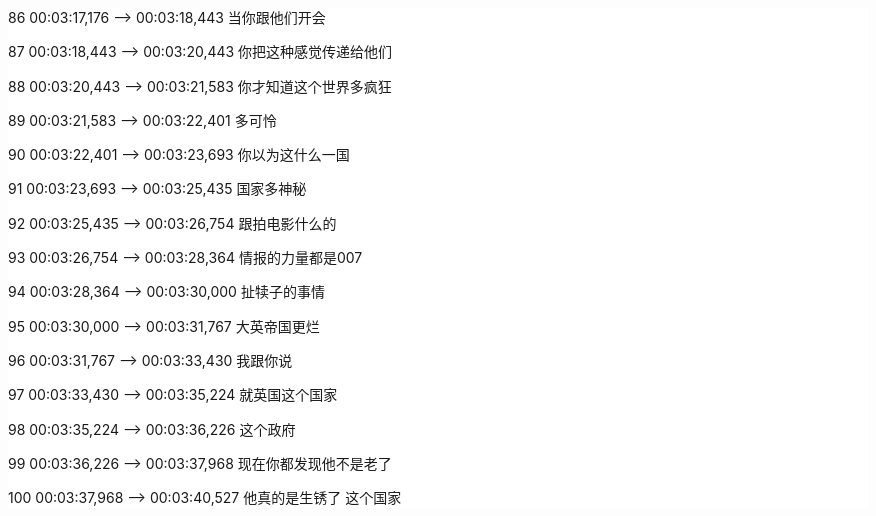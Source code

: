 86
00:03:17,176 –&gt; 00:03:18,443
当你跟他们开会
 
87
00:03:18,443 –&gt; 00:03:20,443
你把这种感觉传递给他们
 
88
00:03:20,443 –&gt; 00:03:21,583
你才知道这个世界多疯狂
 
89
00:03:21,583 –&gt; 00:03:22,401
多可怜
 
90
00:03:22,401 –&gt; 00:03:23,693
你以为这什么一国
 
91
00:03:23,693 –&gt; 00:03:25,435
国家多神秘
 
92
00:03:25,435 –&gt; 00:03:26,754
跟拍电影什么的
 
93
00:03:26,754 –&gt; 00:03:28,364
情报的力量都是007
 
94
00:03:28,364 –&gt; 00:03:30,000
扯犊子的事情
 
95
00:03:30,000 –&gt; 00:03:31,767
大英帝国更烂
 
96
00:03:31,767 –&gt; 00:03:33,430
我跟你说
 
97
00:03:33,430 –&gt; 00:03:35,224
就英国这个国家
 
98
00:03:35,224 –&gt; 00:03:36,226
这个政府
 
99
00:03:36,226 –&gt; 00:03:37,968
现在你都发现他不是老了
 
100
00:03:37,968 –&gt; 00:03:40,527
他真的是生锈了 这个国家
 